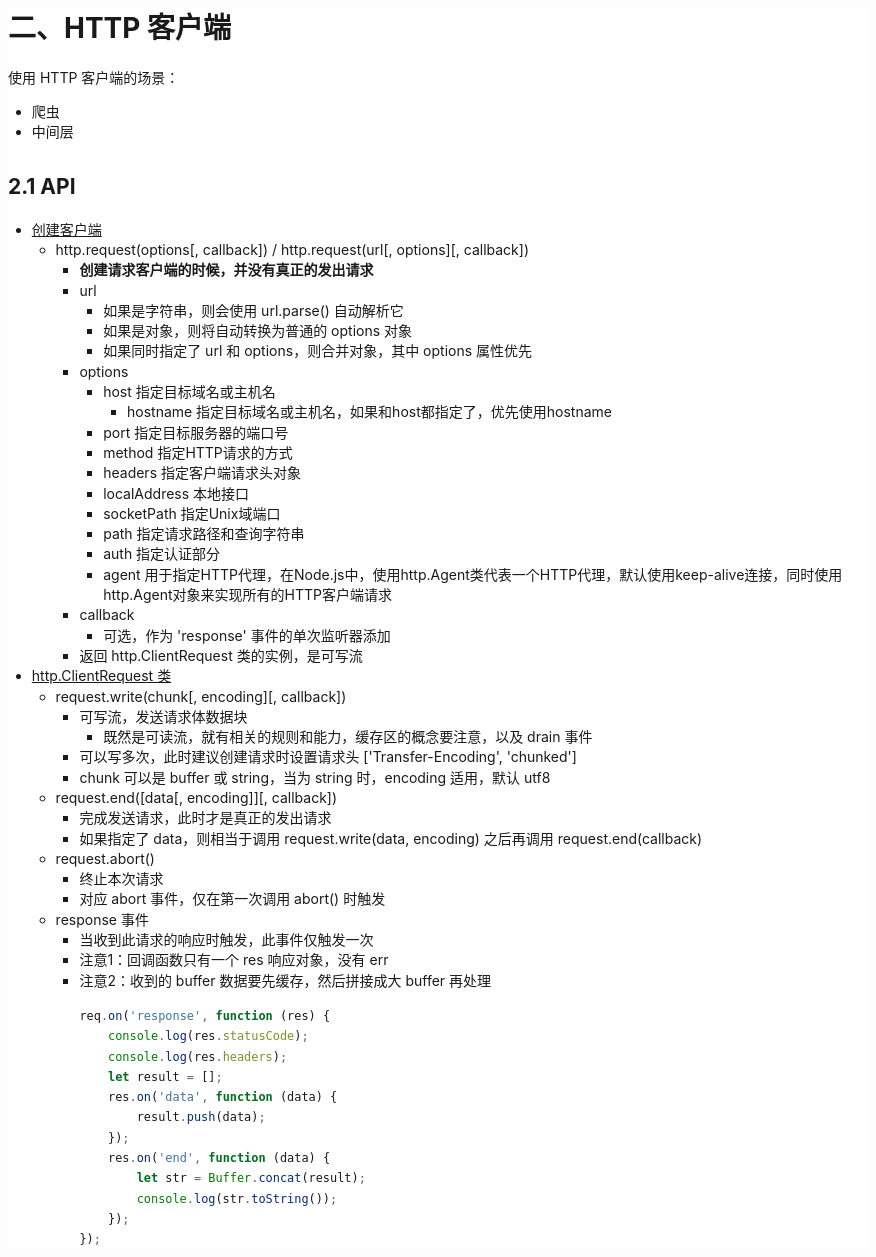 # 二、HTTP 客户端

使用 HTTP 客户端的场景：
- 爬虫
- 中间层

## 2.1 API

- [创建客户端](http://nodejs.cn/api/http.html#http_http_request_options_callback)
    - http.request(options[, callback]) / http.request(url[, options][, callback])
        - **创建请求客户端的时候，并没有真正的发出请求**
        - url
            - 如果是字符串，则会使用 url.parse() 自动解析它
            - 如果是对象，则将自动转换为普通的 options 对象
            - 如果同时指定了 url 和 options，则合并对象，其中 options 属性优先
        - options
            - host 指定目标域名或主机名
                - hostname 指定目标域名或主机名，如果和host都指定了，优先使用hostname
            - port 指定目标服务器的端口号
            - method 指定HTTP请求的方式
            - headers 指定客户端请求头对象
            - localAddress 本地接口
            - socketPath 指定Unix域端口
            - path 指定请求路径和查询字符串
            - auth 指定认证部分
            - agent 用于指定HTTP代理，在Node.js中，使用http.Agent类代表一个HTTP代理，默认使用keep-alive连接，同时使用http.Agent对象来实现所有的HTTP客户端请求
        - callback
            - 可选，作为 'response' 事件的单次监听器添加
        - 返回 http.ClientRequest 类的实例，是可写流
- [http.ClientRequest 类](http://nodejs.cn/api/http.html#http_class_http_clientrequest)
    - request.write(chunk[, encoding][, callback])
        - 可写流，发送请求体数据块
            - 既然是可读流，就有相关的规则和能力，缓存区的概念要注意，以及 drain 事件
        - 可以写多次，此时建议创建请求时设置请求头 ['Transfer-Encoding', 'chunked']
        - chunk 可以是 buffer 或 string，当为 string 时，encoding 适用，默认 utf8
    - request.end([data[, encoding]][, callback])
        - 完成发送请求，此时才是真正的发出请求
        - 如果指定了 data，则相当于调用 request.write(data, encoding) 之后再调用 request.end(callback)
    - request.abort()
        - 终止本次请求
        - 对应 abort 事件，仅在第一次调用 abort() 时触发
    - response 事件
        - 当收到此请求的响应时触发，此事件仅触发一次
        - 注意1：回调函数只有一个 res 响应对象，没有 err 
        - 注意2：收到的 buffer 数据要先缓存，然后拼接成大 buffer 再处理
            ```javascript
            req.on('response', function (res) {
                console.log(res.statusCode);
                console.log(res.headers);
                let result = [];
                res.on('data', function (data) {
                    result.push(data);
                });
                res.on('end', function (data) {
                    let str = Buffer.concat(result);
                    console.log(str.toString());
                });
            });
            ```
